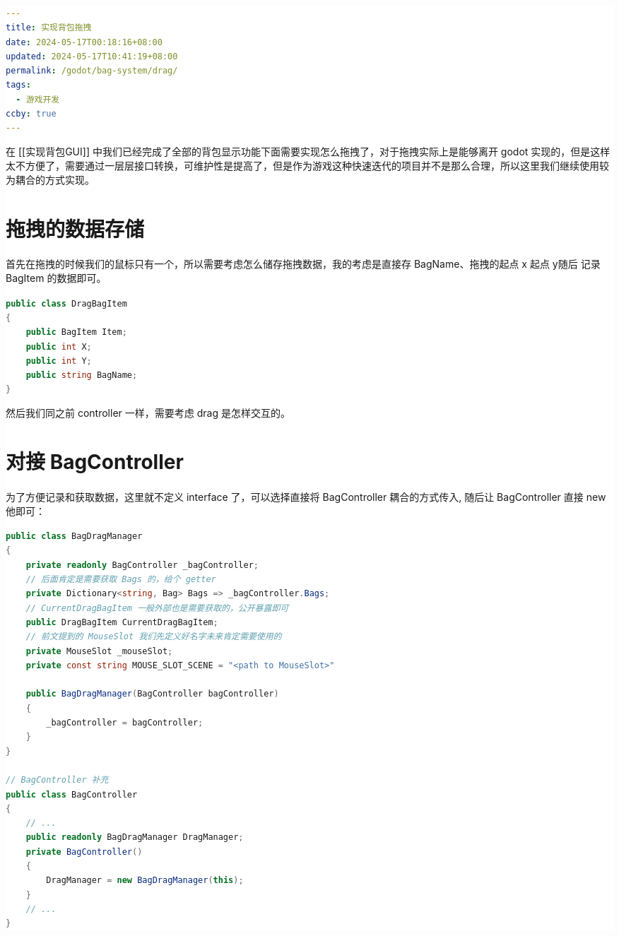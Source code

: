 ```yaml
---
title: 实现背包拖拽
date: 2024-05-17T00:18:16+08:00
updated: 2024-05-17T10:41:19+08:00
permalink: /godot/bag-system/drag/
tags:
  - 游戏开发
ccby: true
---
```

在 [[实现背包GUI]] 中我们已经完成了全部的背包显示功能下面需要实现怎么拖拽了，对于拖拽实际上是能够离开 godot 实现的，但是这样太不方便了，需要通过一层层接口转换，可维护性是提高了，但是作为游戏这种快速迭代的项目并不是那么合理，所以这里我们继续使用较为耦合的方式实现。

# 拖拽的数据存储

首先在拖拽的时候我们的鼠标只有一个，所以需要考虑怎么储存拖拽数据，我的考虑是直接存 BagName、拖拽的起点 x 起点 y随后 记录 BagItem 的数据即可。

```csharp
public class DragBagItem  
{  
    public BagItem Item;  
    public int X;  
    public int Y;  
    public string BagName;  
}
```

然后我们同之前 controller 一样，需要考虑 drag 是怎样交互的。


# 对接 BagController

为了方便记录和获取数据，这里就不定义 interface 了，可以选择直接将 BagController 耦合的方式传入, 随后让 BagController 直接 new 他即可：

```csharp
public class BagDragManager  
{  
    private readonly BagController _bagController;  
    // 后面肯定是需要获取 Bags 的，给个 getter
    private Dictionary<string, Bag> Bags => _bagController.Bags;  
    // CurrentDragBagItem 一般外部也是需要获取的，公开暴露即可
    public DragBagItem CurrentDragBagItem;
    // 前文提到的 MouseSlot 我们先定义好名字未来肯定需要使用的
    private MouseSlot _mouseSlot;
    private const string MOUSE_SLOT_SCENE = "<path to MouseSlot>"
  
    public BagDragManager(BagController bagController)  
    {        
	    _bagController = bagController;  
    }
}

// BagController 补充
public class BagController  
{
	// ...
	public readonly BagDragManager DragManager;
	private BagController()  
	{  
	    DragManager = new BagDragManager(this);  
	}
	// ...
}
```